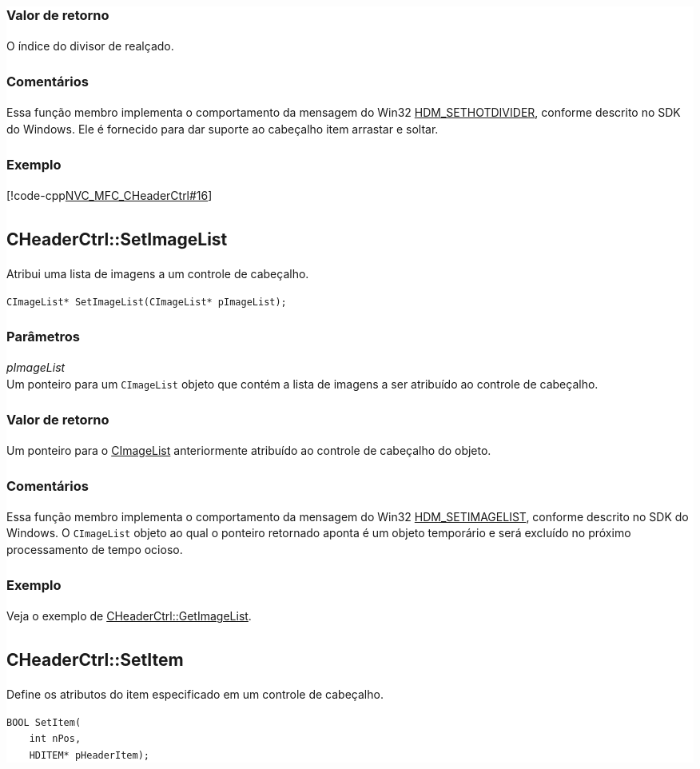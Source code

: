 ### <a name="return-value"></a>Valor de retorno

O índice do divisor de realçado.

### <a name="remarks"></a>Comentários

Essa função membro implementa o comportamento da mensagem do Win32 [HDM_SETHOTDIVIDER](/windows/desktop/Controls/hdm-sethotdivider), conforme descrito no SDK do Windows. Ele é fornecido para dar suporte ao cabeçalho item arrastar e soltar.

### <a name="example"></a>Exemplo

[!code-cpp[NVC_MFC_CHeaderCtrl#16](../../mfc/reference/codesnippet/cpp/cheaderctrl-class_21.cpp)]

##  <a name="setimagelist"></a>  CHeaderCtrl::SetImageList

Atribui uma lista de imagens a um controle de cabeçalho.

```
CImageList* SetImageList(CImageList* pImageList);
```

### <a name="parameters"></a>Parâmetros

*pImageList*<br/>
Um ponteiro para um `CImageList` objeto que contém a lista de imagens a ser atribuído ao controle de cabeçalho.

### <a name="return-value"></a>Valor de retorno

Um ponteiro para o [CImageList](../../mfc/reference/cimagelist-class.md) anteriormente atribuído ao controle de cabeçalho do objeto.

### <a name="remarks"></a>Comentários

Essa função membro implementa o comportamento da mensagem do Win32 [HDM_SETIMAGELIST](/windows/desktop/Controls/hdm-setimagelist), conforme descrito no SDK do Windows. O `CImageList` objeto ao qual o ponteiro retornado aponta é um objeto temporário e será excluído no próximo processamento de tempo ocioso.

### <a name="example"></a>Exemplo

  Veja o exemplo de [CHeaderCtrl::GetImageList](#getimagelist).

##  <a name="setitem"></a>  CHeaderCtrl::SetItem

Define os atributos do item especificado em um controle de cabeçalho.

```
BOOL SetItem(
    int nPos,
    HDITEM* pHeaderItem);
```

